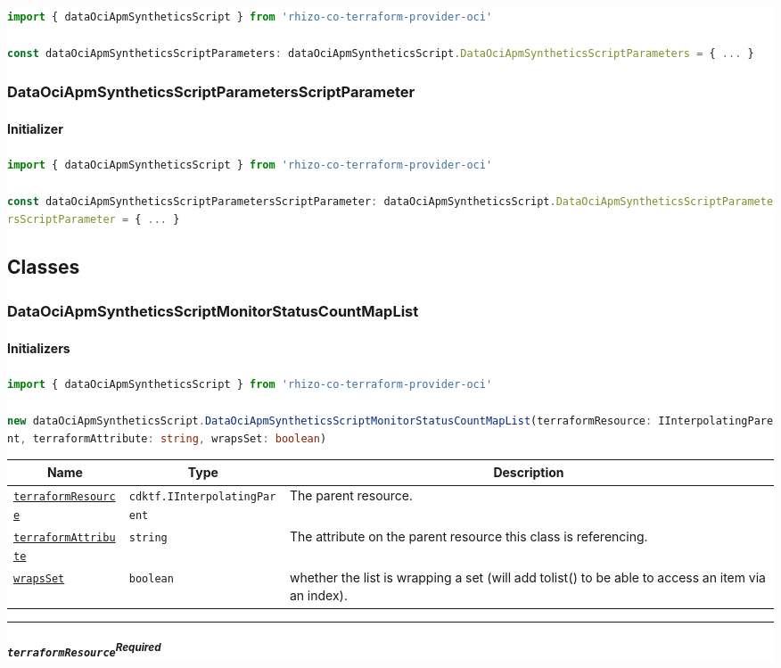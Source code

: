 ```typescript
import { dataOciApmSyntheticsScript } from 'rhizo-co-terraform-provider-oci'

const dataOciApmSyntheticsScriptParameters: dataOciApmSyntheticsScript.DataOciApmSyntheticsScriptParameters = { ... }
```


### DataOciApmSyntheticsScriptParametersScriptParameter <a name="DataOciApmSyntheticsScriptParametersScriptParameter" id="rhizo-co-terraform-provider-oci.dataOciApmSyntheticsScript.DataOciApmSyntheticsScriptParametersScriptParameter"></a>

#### Initializer <a name="Initializer" id="rhizo-co-terraform-provider-oci.dataOciApmSyntheticsScript.DataOciApmSyntheticsScriptParametersScriptParameter.Initializer"></a>

```typescript
import { dataOciApmSyntheticsScript } from 'rhizo-co-terraform-provider-oci'

const dataOciApmSyntheticsScriptParametersScriptParameter: dataOciApmSyntheticsScript.DataOciApmSyntheticsScriptParametersScriptParameter = { ... }
```


## Classes <a name="Classes" id="Classes"></a>

### DataOciApmSyntheticsScriptMonitorStatusCountMapList <a name="DataOciApmSyntheticsScriptMonitorStatusCountMapList" id="rhizo-co-terraform-provider-oci.dataOciApmSyntheticsScript.DataOciApmSyntheticsScriptMonitorStatusCountMapList"></a>

#### Initializers <a name="Initializers" id="rhizo-co-terraform-provider-oci.dataOciApmSyntheticsScript.DataOciApmSyntheticsScriptMonitorStatusCountMapList.Initializer"></a>

```typescript
import { dataOciApmSyntheticsScript } from 'rhizo-co-terraform-provider-oci'

new dataOciApmSyntheticsScript.DataOciApmSyntheticsScriptMonitorStatusCountMapList(terraformResource: IInterpolatingParent, terraformAttribute: string, wrapsSet: boolean)
```

| **Name** | **Type** | **Description** |
| --- | --- | --- |
| <code><a href="#rhizo-co-terraform-provider-oci.dataOciApmSyntheticsScript.DataOciApmSyntheticsScriptMonitorStatusCountMapList.Initializer.parameter.terraformResource">terraformResource</a></code> | <code>cdktf.IInterpolatingParent</code> | The parent resource. |
| <code><a href="#rhizo-co-terraform-provider-oci.dataOciApmSyntheticsScript.DataOciApmSyntheticsScriptMonitorStatusCountMapList.Initializer.parameter.terraformAttribute">terraformAttribute</a></code> | <code>string</code> | The attribute on the parent resource this class is referencing. |
| <code><a href="#rhizo-co-terraform-provider-oci.dataOciApmSyntheticsScript.DataOciApmSyntheticsScriptMonitorStatusCountMapList.Initializer.parameter.wrapsSet">wrapsSet</a></code> | <code>boolean</code> | whether the list is wrapping a set (will add tolist() to be able to access an item via an index). |

---

##### `terraformResource`<sup>Required</sup> <a name="terraformResource" id="rhizo-co-terraform-provider-oci.dataOciApmSyntheticsScript.DataOciApmSyntheticsScriptMonitorStatusCountMapList.Initializer.parameter.terraformResource"></a>
